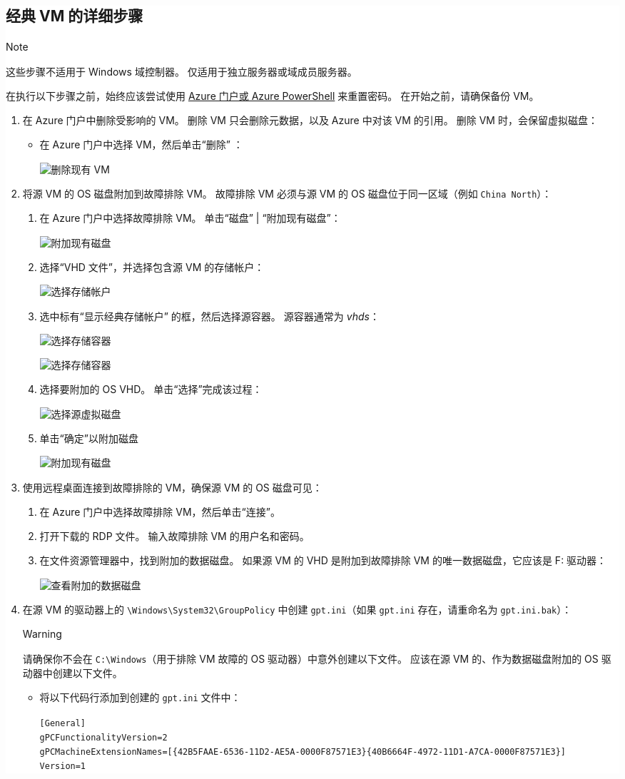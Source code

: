 ## <a name="detailed-steps-for-classic-vm"></a>经典 VM 的详细步骤

> [!NOTE]
> 这些步骤不适用于 Windows 域控制器。 仅适用于独立服务器或域成员服务器。

在执行以下步骤之前，始终应该尝试使用 [Azure 门户或 Azure PowerShell](https://docs.microsoft.com/previous-versions/azure/virtual-machines/windows/classic/reset-rdp) 来重置密码。 在开始之前，请确保备份 VM。 

1. 在 Azure 门户中删除受影响的 VM。 删除 VM 只会删除元数据，以及 Azure 中对该 VM 的引用。 删除 VM 时，会保留虚拟磁盘：

    * 在 Azure 门户中选择 VM，然后单击“删除”  ：

        ![删除现有 VM](./media/reset-local-password-without-agent/delete-vm-classic.png)

2. 将源 VM 的 OS 磁盘附加到故障排除 VM。 故障排除 VM 必须与源 VM 的 OS 磁盘位于同一区域（例如 `China North`）：

    1. 在 Azure 门户中选择故障排除 VM。 单击“磁盘” | “附加现有磁盘”：  

        ![附加现有磁盘](./media/reset-local-password-without-agent/disks-attach-existing-classic.png)

    2. 选择“VHD 文件”，并选择包含源 VM 的存储帐户： 

        ![选择存储帐户](./media/reset-local-password-without-agent/disks-select-storage-account-classic.png)

    3. 选中标有“显示经典存储帐户”  的框，然后选择源容器。 源容器通常为 *vhds*：

        ![选择存储容器](./media/reset-local-password-without-agent/disks-select-container-classic.png)

        ![选择存储容器](./media/reset-local-password-without-agent/disks-select-container-vhds-classic.png)

    4. 选择要附加的 OS VHD。 单击“选择”完成该过程： 

        ![选择源虚拟磁盘](./media/reset-local-password-without-agent/disks-select-source-vhd-classic.png)

    5. 单击“确定”以附加磁盘

        ![附加现有磁盘](./media/reset-local-password-without-agent/disks-attach-okay-classic.png)

3. 使用远程桌面连接到故障排除的 VM，确保源 VM 的 OS 磁盘可见：

    1. 在 Azure 门户中选择故障排除 VM，然后单击“连接”。 

    2. 打开下载的 RDP 文件。 输入故障排除 VM 的用户名和密码。

    3. 在文件资源管理器中，找到附加的数据磁盘。 如果源 VM 的 VHD 是附加到故障排除 VM 的唯一数据磁盘，它应该是 F: 驱动器：

        ![查看附加的数据磁盘](./media/reset-local-password-without-agent/troubleshooting-vm-file-explorer-classic.png)

4. 在源 VM 的驱动器上的 `\Windows\System32\GroupPolicy` 中创建 `gpt.ini`（如果 `gpt.ini` 存在，请重命名为 `gpt.ini.bak`）：

    > [!WARNING]
    > 请确保你不会在 `C:\Windows`（用于排除 VM 故障的 OS 驱动器）中意外创建以下文件。 应该在源 VM 的、作为数据磁盘附加的 OS 驱动器中创建以下文件。

    * 将以下代码行添加到创建的 `gpt.ini` 文件中：

        ```
        [General]
        gPCFunctionalityVersion=2
        gPCMachineExtensionNames=[{42B5FAAE-6536-11D2-AE5A-0000F87571E3}{40B6664F-4972-11D1-A7CA-0000F87571E3}]
        Version=1
        ```
